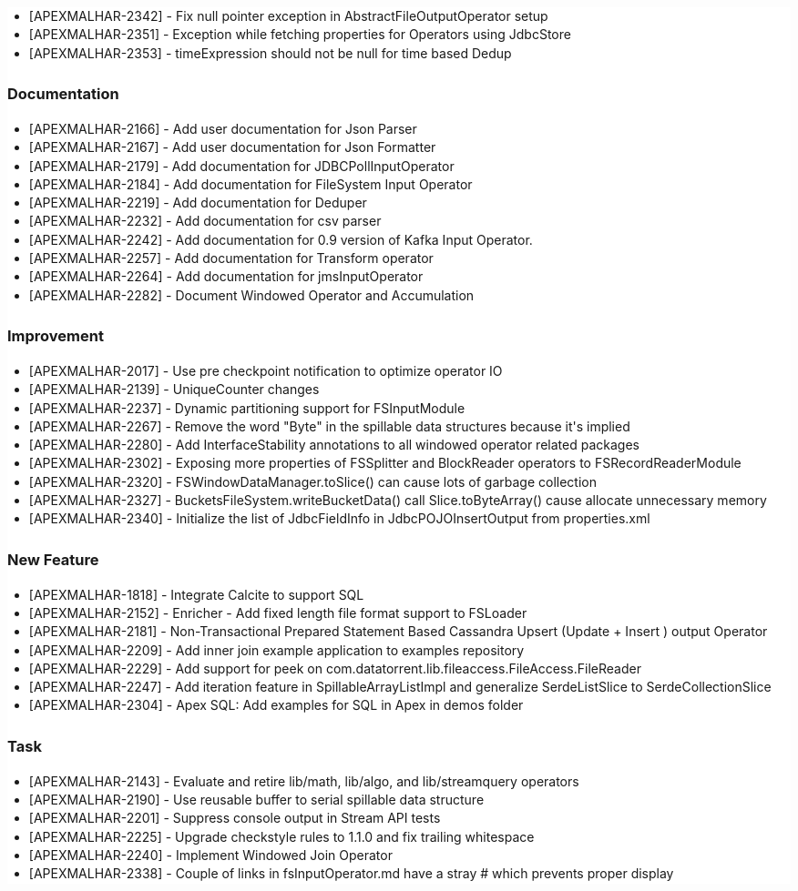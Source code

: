 * [APEXMALHAR-2342] - Fix null pointer exception in AbstractFileOutputOperator setup
* [APEXMALHAR-2351] - Exception while fetching properties for Operators using JdbcStore 
* [APEXMALHAR-2353] - timeExpression should not be null for time based Dedup

### Documentation
* [APEXMALHAR-2166] - Add user documentation for Json Parser
* [APEXMALHAR-2167] - Add user documentation for Json Formatter
* [APEXMALHAR-2179] - Add documentation for JDBCPollInputOperator
* [APEXMALHAR-2184] - Add documentation for FileSystem Input Operator
* [APEXMALHAR-2219] - Add documentation for Deduper
* [APEXMALHAR-2232] - Add documentation for csv parser
* [APEXMALHAR-2242] - Add documentation for 0.9 version of Kafka Input Operator.
* [APEXMALHAR-2257] - Add documentation for Transform operator
* [APEXMALHAR-2264] - Add documentation for jmsInputOperator
* [APEXMALHAR-2282] - Document Windowed Operator and Accumulation

### Improvement
* [APEXMALHAR-2017] - Use pre checkpoint notification to optimize operator IO
* [APEXMALHAR-2139] - UniqueCounter changes
* [APEXMALHAR-2237] - Dynamic partitioning support for FSInputModule
* [APEXMALHAR-2267] - Remove the word "Byte" in the spillable data structures because it's implied
* [APEXMALHAR-2280] - Add InterfaceStability annotations to all windowed operator related packages
* [APEXMALHAR-2302] - Exposing more properties of FSSplitter and BlockReader operators to FSRecordReaderModule
* [APEXMALHAR-2320] - FSWindowDataManager.toSlice() can cause lots of garbage collection
* [APEXMALHAR-2327] - BucketsFileSystem.writeBucketData() call Slice.toByteArray() cause allocate unnecessary memory
* [APEXMALHAR-2340] - Initialize the list of JdbcFieldInfo in JdbcPOJOInsertOutput from properties.xml

### New Feature
* [APEXMALHAR-1818] - Integrate Calcite to support SQL
* [APEXMALHAR-2152] - Enricher - Add fixed length file format support to FSLoader
* [APEXMALHAR-2181] - Non-Transactional Prepared Statement Based Cassandra Upsert (Update + Insert ) output Operator
* [APEXMALHAR-2209] - Add inner join example application to examples repository
* [APEXMALHAR-2229] - Add support for peek on com.datatorrent.lib.fileaccess.FileAccess.FileReader
* [APEXMALHAR-2247] - Add iteration feature in SpillableArrayListImpl and generalize SerdeListSlice to SerdeCollectionSlice
* [APEXMALHAR-2304] - Apex SQL: Add examples for SQL in Apex in demos folder

### Task
* [APEXMALHAR-2143] - Evaluate and retire lib/math, lib/algo, and lib/streamquery operators
* [APEXMALHAR-2190] - Use reusable buffer to serial spillable data structure
* [APEXMALHAR-2201] - Suppress console output in Stream API tests
* [APEXMALHAR-2225] - Upgrade checkstyle rules to 1.1.0 and fix trailing whitespace
* [APEXMALHAR-2240] - Implement Windowed Join Operator
* [APEXMALHAR-2338] - Couple of links in fsInputOperator.md have a stray # which prevents proper display
